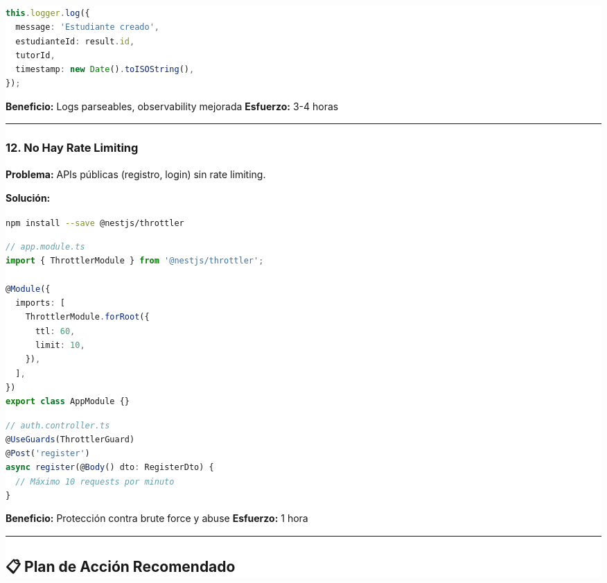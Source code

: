 ```typescript
this.logger.log({
  message: 'Estudiante creado',
  estudianteId: result.id,
  tutorId,
  timestamp: new Date().toISOString(),
});
```

**Beneficio:** Logs parseables, observability mejorada
**Esfuerzo:** 3-4 horas

---

### 12. No Hay Rate Limiting

**Problema:**
APIs públicas (registro, login) sin rate limiting.

**Solución:**
```bash
npm install --save @nestjs/throttler
```

```typescript
// app.module.ts
import { ThrottlerModule } from '@nestjs/throttler';

@Module({
  imports: [
    ThrottlerModule.forRoot({
      ttl: 60,
      limit: 10,
    }),
  ],
})
export class AppModule {}
```

```typescript
// auth.controller.ts
@UseGuards(ThrottlerGuard)
@Post('register')
async register(@Body() dto: RegisterDto) {
  // Máximo 10 requests por minuto
}
```

**Beneficio:** Protección contra brute force y abuse
**Esfuerzo:** 1 hora

---

## 📋 Plan de Acción Recomendado
